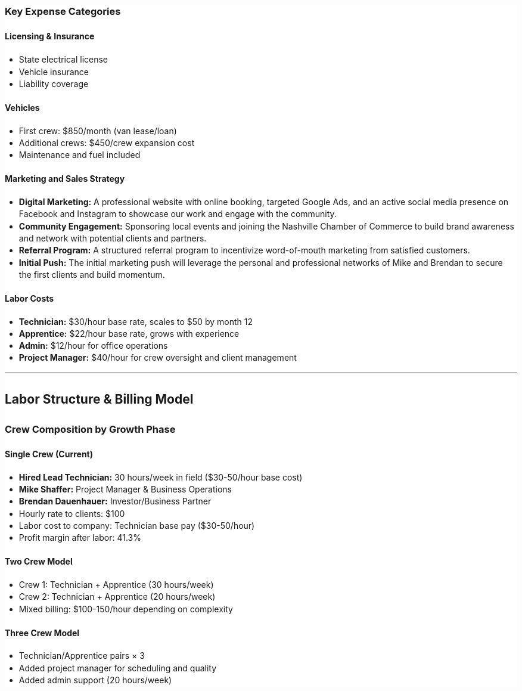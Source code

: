 ### Key Expense Categories

#### Licensing & Insurance
- State electrical license
- Vehicle insurance
- Liability coverage

#### Vehicles
- First crew: $850/month (van lease/loan)
- Additional crews: $450/crew expansion cost
- Maintenance and fuel included

#### Marketing and Sales Strategy
- **Digital Marketing:** A professional website with online booking, targeted Google Ads, and an active social media presence on Facebook and Instagram to showcase our work and engage with the community.
- **Community Engagement:** Sponsoring local events and joining the Nashville Chamber of Commerce to build brand awareness and network with potential clients and partners.
- **Referral Program:** A structured referral program to incentivize word-of-mouth marketing from satisfied customers.
- **Initial Push:** The initial marketing push will leverage the personal and professional networks of Mike and Brendan to secure the first clients and build momentum.

#### Labor Costs
- **Technician:** $30/hour base rate, scales to $50 by month 12
- **Apprentice:** $22/hour base rate, grows with experience
- **Admin:** $12/hour for office operations
- **Project Manager:** $40/hour for crew oversight and client management

---

## Labor Structure & Billing Model

### Crew Composition by Growth Phase

#### Single Crew (Current)
- **Hired Lead Technician:** 30 hours/week in field ($30-50/hour base cost)
- **Mike Shaffer:** Project Manager & Business Operations
- **Brendan Dauenhauer:** Investor/Business Partner
- Hourly rate to clients: $100
- Labor cost to company: Technician base pay ($30-50/hour)
- Profit margin after labor: 41.3%

#### Two Crew Model
- Crew 1: Technician + Apprentice (30 hours/week)
- Crew 2: Technician + Apprentice (20 hours/week)
- Mixed billing: $100-150/hour depending on complexity

#### Three Crew Model
- Technician/Apprentice pairs × 3
- Added project manager for scheduling and quality
- Added admin support (20 hours/week)
